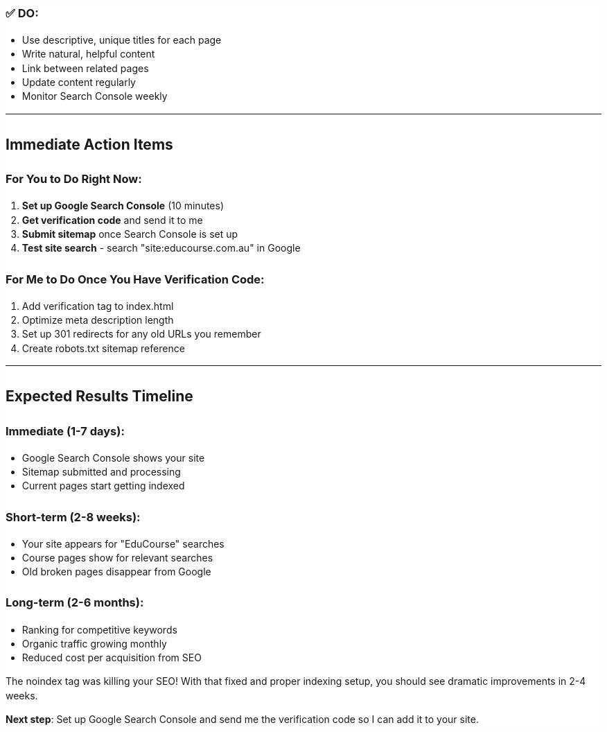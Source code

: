 ### ✅ DO:
- Use descriptive, unique titles for each page
- Write natural, helpful content
- Link between related pages
- Update content regularly
- Monitor Search Console weekly

---

## Immediate Action Items

### For You to Do Right Now:
1. **Set up Google Search Console** (10 minutes)
2. **Get verification code** and send it to me
3. **Submit sitemap** once Search Console is set up
4. **Test site search** - search "site:educourse.com.au" in Google

### For Me to Do Once You Have Verification Code:
1. Add verification tag to index.html
2. Optimize meta description length
3. Set up 301 redirects for any old URLs you remember
4. Create robots.txt sitemap reference

---

## Expected Results Timeline

### Immediate (1-7 days):
- Google Search Console shows your site
- Sitemap submitted and processing
- Current pages start getting indexed

### Short-term (2-8 weeks):
- Your site appears for "EduCourse" searches
- Course pages show for relevant searches
- Old broken pages disappear from Google

### Long-term (2-6 months):
- Ranking for competitive keywords
- Organic traffic growing monthly
- Reduced cost per acquisition from SEO

The noindex tag was killing your SEO! With that fixed and proper indexing setup, you should see dramatic improvements in 2-4 weeks.

**Next step**: Set up Google Search Console and send me the verification code so I can add it to your site.